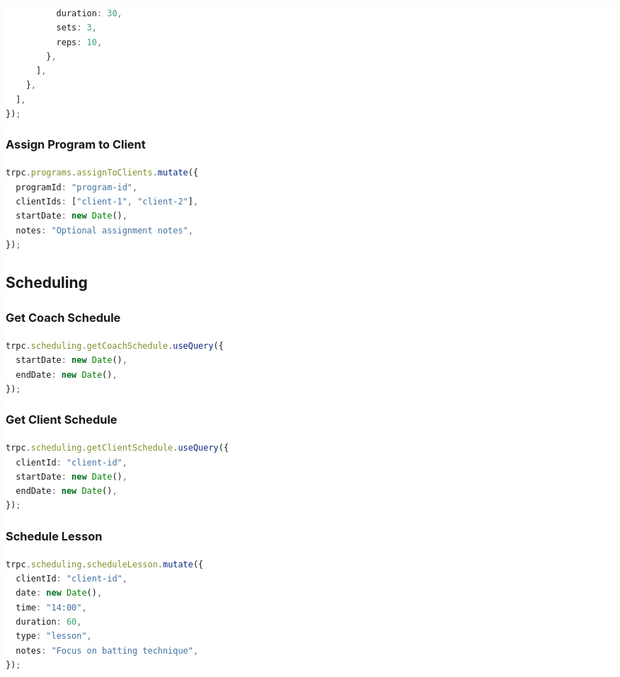 ```typescript
          duration: 30,
          sets: 3,
          reps: 10,
        },
      ],
    },
  ],
});
```

### Assign Program to Client

```typescript
trpc.programs.assignToClients.mutate({
  programId: "program-id",
  clientIds: ["client-1", "client-2"],
  startDate: new Date(),
  notes: "Optional assignment notes",
});
```

## Scheduling

### Get Coach Schedule

```typescript
trpc.scheduling.getCoachSchedule.useQuery({
  startDate: new Date(),
  endDate: new Date(),
});
```

### Get Client Schedule

```typescript
trpc.scheduling.getClientSchedule.useQuery({
  clientId: "client-id",
  startDate: new Date(),
  endDate: new Date(),
});
```

### Schedule Lesson

```typescript
trpc.scheduling.scheduleLesson.mutate({
  clientId: "client-id",
  date: new Date(),
  time: "14:00",
  duration: 60,
  type: "lesson",
  notes: "Focus on batting technique",
});
```
